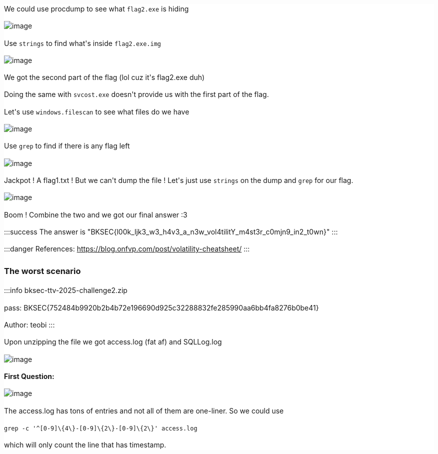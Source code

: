 We could use procdump to see what `flag2.exe` is hiding

![image](https://hackmd.io/_uploads/rk0FOAgike.png)

Use `strings` to find what's inside `flag2.exe.img` 

![image](https://hackmd.io/_uploads/HJmCd0lsye.png)

We got the second part of the flag (lol cuz it's flag2.exe duh) 

Doing the same with `svcost.exe` doesn't provide us with the first part of the flag. 

Let's use `windows.filescan` to see what files do we have

![image](https://hackmd.io/_uploads/BklTFRlskg.png)

Use `grep` to find if there is any flag left

![image](https://hackmd.io/_uploads/r1UkcCxjJx.png)

Jackpot ! A flag1.txt ! But we can't dump the file ! Let's just use `strings` on the dump and `grep` for our flag.

![image](https://hackmd.io/_uploads/BkwDcCxokx.png)

Boom ! Combine the two and we got our final answer :3 

:::success
The answer is "BKSEC{l00k_ljk3_w3_h4v3_a_n3w_vol4tilitY_m4st3r_c0mjn9_in2_t0wn}"
:::

:::danger
References: https://blog.onfvp.com/post/volatility-cheatsheet/
:::

### The worst scenario
:::info
bksec-ttv-2025-challenge2.zip

pass: BKSEC{752484b9920b2b4b72e196690d925c32288832fe285990aa6bb4fa8276b0be41}

Author: teobi
:::

Upon unzipping the file we got access.log (fat af) and SQLLog.log

![image](https://hackmd.io/_uploads/rJCwoCljye.png)

**First Question:**

![image](https://hackmd.io/_uploads/ryeF60goyl.png)

The access.log has tons of entries and not all of them are one-liner. So we could use 

`grep -c '^[0-9]\{4\}-[0-9]\{2\}-[0-9]\{2\}' access.log` 

which will only count the line that has timestamp. 
